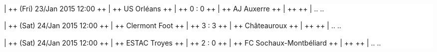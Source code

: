 | ++
(Fri) 23/Jan 2015 12:00  ++
| ++
US Orléans  ++
| ++
0 : 0  ++
| ++
AJ Auxerre   ++
| ++
   ++
|
.. 
..

| ++
(Sat) 24/Jan 2015 12:00  ++
| ++
Clermont Foot  ++
| ++
3 : 3  ++
| ++
Châteauroux   ++
| ++
   ++
|
.. 
..

| ++
(Sat) 24/Jan 2015 12:00  ++
| ++
ESTAC Troyes  ++
| ++
2 : 0  ++
| ++
FC Sochaux-Montbéliard   ++
| ++
   ++
|
.. 
..

